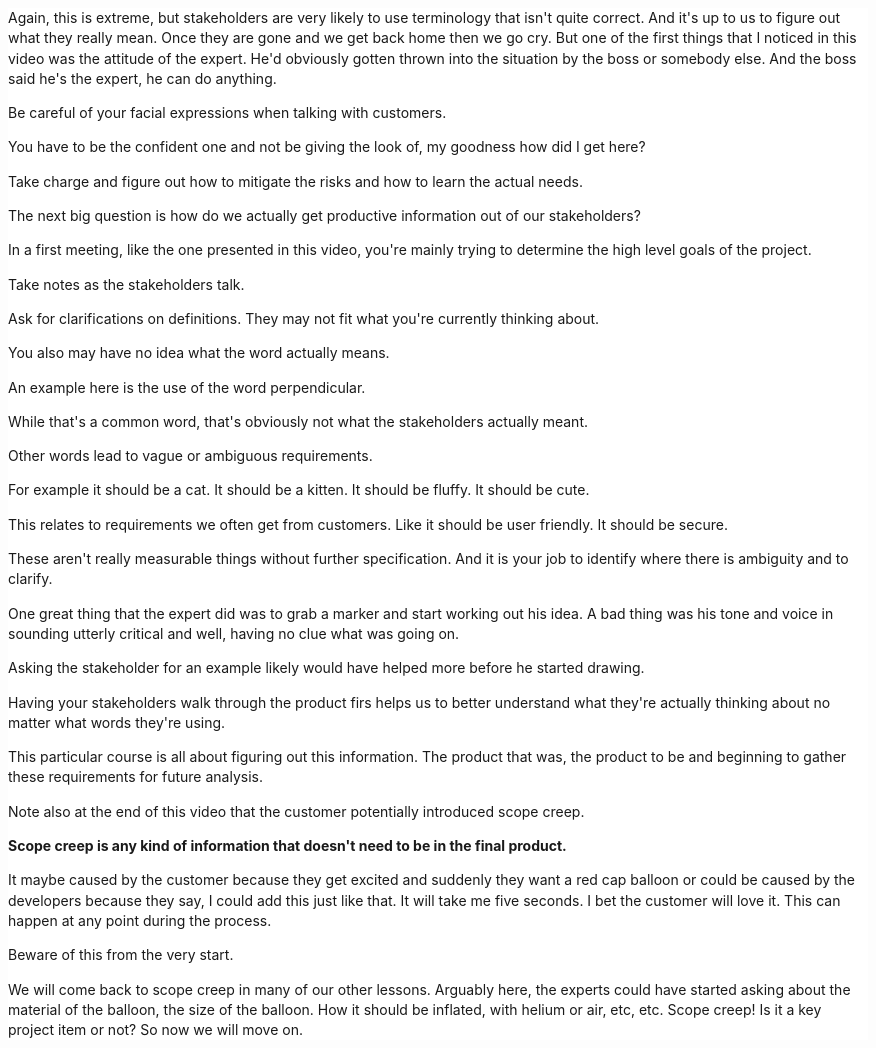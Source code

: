 Again, this is extreme, but stakeholders are very likely to use terminology that isn't quite correct. And it's up to us to figure out what they really mean.
Once they are gone and we get back home then we go cry.
But one of the first things that I noticed in this video was the attitude of the expert. He'd obviously gotten thrown into the situation by the boss or somebody else. And the boss said he's the expert, he can do anything.

Be careful of your facial expressions when talking with customers.

You have to be the confident one and not be giving the look of, my goodness how did I get here?

Take charge and figure out how to mitigate the risks and how to learn the actual needs.

The next big question is how do we actually get productive information out of our stakeholders?

In a first meeting, like the one presented in this video, you're mainly trying to determine the high level goals of the project.

Take notes as the stakeholders talk.

Ask for clarifications on definitions. They may not fit what you're currently thinking about.

You also may have no idea what the word actually means.

An example here is the use of the word perpendicular.

While that's a common word, that's obviously not what the stakeholders actually meant.

Other words lead to vague or ambiguous requirements.

For example it should be a cat. It should be a kitten. It should be fluffy. It should be cute.

This relates to requirements we often get from customers. Like it should be user friendly. It should be secure.

These aren't really measurable things without further specification. And it is your job to identify where there is ambiguity and to clarify.

One great thing that the expert did was to grab a marker and start working out his idea. A bad thing was his tone and voice in sounding utterly critical and well, having no clue what was going on.

Asking the stakeholder for an example likely would have helped more before he started drawing.

Having your stakeholders walk through the product firs helps us to better understand what they're actually thinking about no matter what words they're using.

This particular course is all about figuring out this information. The product that was, the product to be and beginning to gather these requirements for future analysis.

Note also at the end of this video that the customer potentially introduced scope creep.

**Scope creep is any kind of information that doesn't need to be in the final product.**

It maybe caused by the customer because they get excited and suddenly they want a red cap balloon or could be caused by the developers because they say, I could add this just like that. It will take me five seconds. I bet the customer will love it. This can happen at any point during the process.

Beware of this from the very start.

We will come back to scope creep in many of our other lessons. Arguably here, the experts could have started asking about the material of the balloon, the size of the balloon. How it should be inflated, with helium or air, etc, etc. Scope creep! Is it a key project item or not? So now we will move on.
